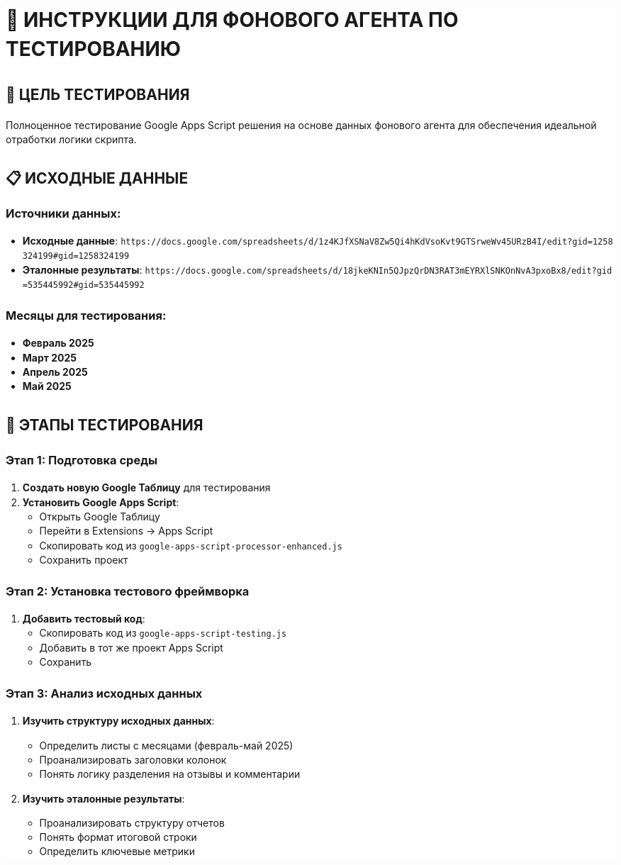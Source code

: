 # 🧪 ИНСТРУКЦИИ ДЛЯ ФОНОВОГО АГЕНТА ПО ТЕСТИРОВАНИЮ

## 🎯 ЦЕЛЬ ТЕСТИРОВАНИЯ

Полноценное тестирование Google Apps Script решения на основе данных фонового агента для обеспечения идеальной отработки логики скрипта.

## 📋 ИСХОДНЫЕ ДАННЫЕ

### Источники данных:
- **Исходные данные**: `https://docs.google.com/spreadsheets/d/1z4KJfXSNaV8Zw5Qi4hKdVsoKvt9GTSrweWv45URzB4I/edit?gid=1258324199#gid=1258324199`
- **Эталонные результаты**: `https://docs.google.com/spreadsheets/d/18jkeKNIn5QJpzQrDN3RAT3mEYRXlSNKOnNvA3pxoBx8/edit?gid=535445992#gid=535445992`

### Месяцы для тестирования:
- **Февраль 2025**
- **Март 2025** 
- **Апрель 2025**
- **Май 2025**

## 🚀 ЭТАПЫ ТЕСТИРОВАНИЯ

### Этап 1: Подготовка среды
1. **Создать новую Google Таблицу** для тестирования
2. **Установить Google Apps Script**:
   - Открыть Google Таблицу
   - Перейти в Extensions → Apps Script
   - Скопировать код из `google-apps-script-processor-enhanced.js`
   - Сохранить проект

### Этап 2: Установка тестового фреймворка
1. **Добавить тестовый код**:
   - Скопировать код из `google-apps-script-testing.js`
   - Добавить в тот же проект Apps Script
   - Сохранить

### Этап 3: Анализ исходных данных
1. **Изучить структуру исходных данных**:
   - Определить листы с месяцами (февраль-май 2025)
   - Проанализировать заголовки колонок
   - Понять логику разделения на отзывы и комментарии

2. **Изучить эталонные результаты**:
   - Проанализировать структуру отчетов
   - Понять формат итоговой строки
   - Определить ключевые метрики
